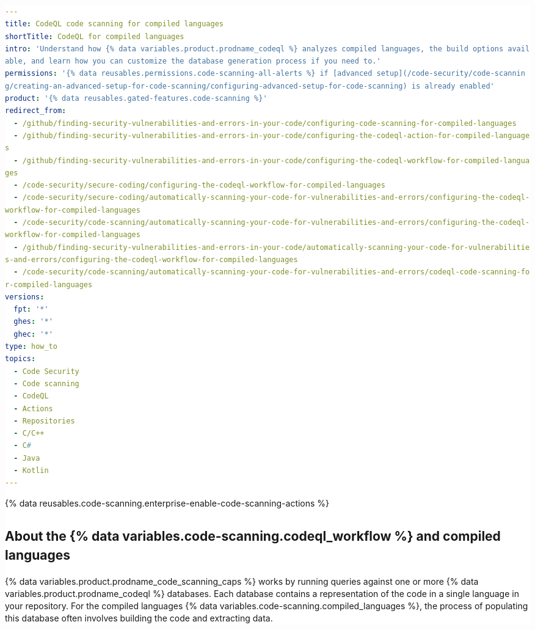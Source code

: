 ```yaml
---
title: CodeQL code scanning for compiled languages
shortTitle: CodeQL for compiled languages
intro: 'Understand how {% data variables.product.prodname_codeql %} analyzes compiled languages, the build options available, and learn how you can customize the database generation process if you need to.'
permissions: '{% data reusables.permissions.code-scanning-all-alerts %} if [advanced setup](/code-security/code-scanning/creating-an-advanced-setup-for-code-scanning/configuring-advanced-setup-for-code-scanning) is already enabled'
product: '{% data reusables.gated-features.code-scanning %}'
redirect_from:
  - /github/finding-security-vulnerabilities-and-errors-in-your-code/configuring-code-scanning-for-compiled-languages
  - /github/finding-security-vulnerabilities-and-errors-in-your-code/configuring-the-codeql-action-for-compiled-languages
  - /github/finding-security-vulnerabilities-and-errors-in-your-code/configuring-the-codeql-workflow-for-compiled-languages
  - /code-security/secure-coding/configuring-the-codeql-workflow-for-compiled-languages
  - /code-security/secure-coding/automatically-scanning-your-code-for-vulnerabilities-and-errors/configuring-the-codeql-workflow-for-compiled-languages
  - /code-security/code-scanning/automatically-scanning-your-code-for-vulnerabilities-and-errors/configuring-the-codeql-workflow-for-compiled-languages
  - /github/finding-security-vulnerabilities-and-errors-in-your-code/automatically-scanning-your-code-for-vulnerabilities-and-errors/configuring-the-codeql-workflow-for-compiled-languages
  - /code-security/code-scanning/automatically-scanning-your-code-for-vulnerabilities-and-errors/codeql-code-scanning-for-compiled-languages
versions:
  fpt: '*'
  ghes: '*'
  ghec: '*'
type: how_to
topics:
  - Code Security
  - Code scanning
  - CodeQL
  - Actions
  - Repositories
  - C/C++
  - C#
  - Java
  - Kotlin
---
```


{% data reusables.code-scanning.enterprise-enable-code-scanning-actions %}

## About the {% data variables.code-scanning.codeql_workflow %} and compiled languages

{% data variables.product.prodname_code_scanning_caps %} works by running queries against one or more {% data variables.product.prodname_codeql %} databases. Each database contains a representation of the code in a single language in your repository. For the compiled languages {% data variables.code-scanning.compiled_languages %}, the process of populating this database often involves building the code and extracting data.

